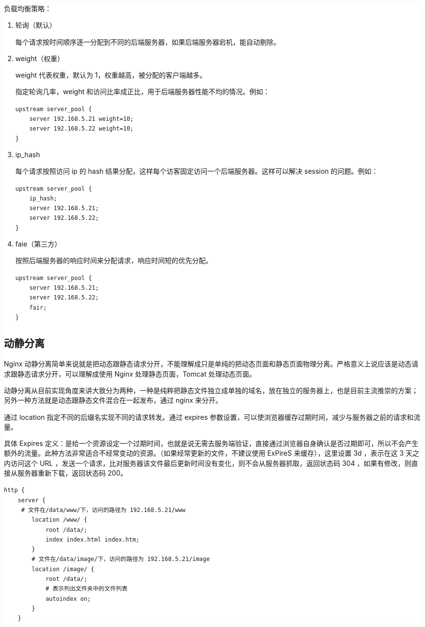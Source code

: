 负载均衡策略：

1. 轮询（默认）

    每个请求按时间顺序逐一分配到不同的后端服务器，如果后端服务器宕机，能自动剔除。

2. weight（权重）

    weight 代表权重，默认为 1，权重越高，被分配的客户端越多。

    指定轮询几率，weight 和访问比率成正比，用于后端服务器性能不均的情况。例如：

    ```nginx
    upstream server_pool {
        server 192.168.5.21 weight=10;
        server 192.168.5.22 weight=10;
    }
    ```

3. ip_hash

    每个请求按照访问 ip 的 hash 结果分配，这样每个访客固定访问一个后端服务器。这样可以解决 session 的问题。例如：

    ```nginx
    upstream server_pool {
        ip_hash;
        server 192.168.5.21;
        server 192.168.5.22;
    }
    ```

4. faie（第三方）

    按照后端服务器的响应时间来分配请求，响应时间短的优先分配。

    ```nginx
    upstream server_pool {
        server 192.168.5.21;
        server 192.168.5.22;
        fair;
    }
    ```

## 动静分离

Nginx 动静分离简单来说就是把动态跟静态请求分开，不能理解成只是单纯的把动态页面和静态页面物理分离。严格意义上说应该是动态请求跟静态请求分开，可以理解成使用 Nginx 处理静态页面，Tomcat 处理动态页面。

动静分离从目前实现角度来讲大致分为两种，一种是纯粹把静态文件独立成单独的域名，放在独立的服务器上，也是目前主流推崇的方案；另外一种方法就是动态跟静态文件混合在一起发布，通过 nginx 来分开。

通过 location 指定不同的后缀名实现不同的请求转发。通过 expires 参数设置，可以使浏览器缓存过期时间，减少与服务器之前的请求和流量。

具体 Expires 定义：是给一个资源设定一个过期时间，也就是说无需去服务端验证，直接通过浏览器自身确认是否过期即可，所以不会产生额外的流量。此种方法非常适合不经常变动的资源。（如果经常更新的文件，不建议使用 ExPireS 来缓存），这里设置 3d ，表示在这 3 天之内访问这个 URL ，发送一个请求，比对服务器该文件最后更新时间没有变化，则不会从服务器抓取，返回状态码 304 ，如果有修改，则直接从服务器重新下载，返回状态码 200。

```nginx
http {
    server {
     # 文件在/data/www/下，访问的路径为 192.168.5.21/www
        location /www/ {
            root /data/;
            index index.html index.htm;
        }
        # 文件在/data/image/下，访问的路径为 192.168.5.21/image
        location /image/ {
            root /data/;
            # 表示列出文件夹中的文件列表
            autoindex on;
        }
    }
```